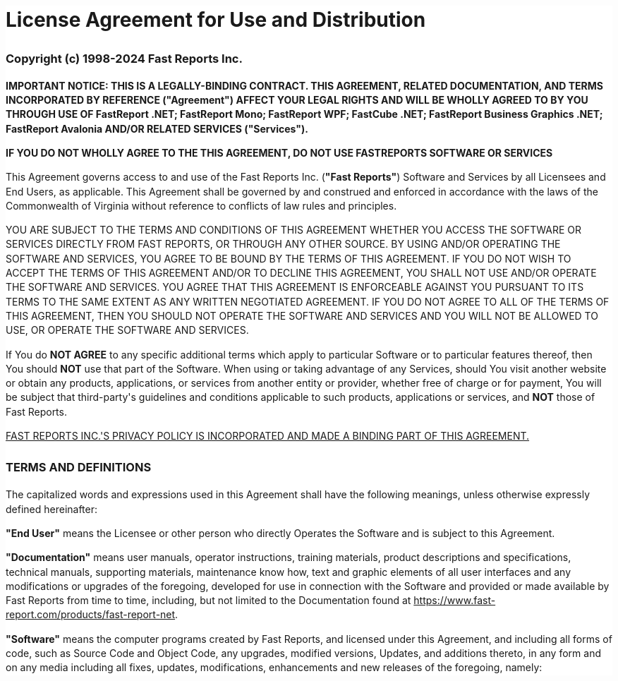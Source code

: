 ﻿# **License Agreement for Use and Distribution**

### **Copyright (c) 1998-2024 Fast Reports Inc.**

**IMPORTANT NOTICE: THIS IS A LEGALLY-BINDING CONTRACT. THIS AGREEMENT, RELATED DOCUMENTATION, AND TERMS INCORPORATED BY REFERENCE ("Agreement") AFFECT YOUR LEGAL RIGHTS AND WILL BE WHOLLY AGREED TO BY YOU THROUGH USE OF FastReport .NET; FastReport Mono; FastReport WPF; FastCube .NET; FastReport Business Graphics .NET; FastReport Avalonia AND/OR RELATED SERVICES ("Services").**

**IF YOU DO NOT WHOLLY AGREE TO THE THIS AGREEMENT, DO NOT USE FASTREPORTS SOFTWARE OR SERVICES**

This Agreement governs access to and use of the Fast Reports Inc. (**"Fast Reports"**) Software and Services by all Licensees and End Users, as applicable. This Agreement shall be governed by and construed and enforced in accordance with the laws of the Commonwealth of Virginia without reference to conflicts of law rules and principles.

YOU ARE SUBJECT TO THE TERMS AND CONDITIONS OF THIS AGREEMENT WHETHER YOU ACCESS THE SOFTWARE OR SERVICES DIRECTLY FROM FAST REPORTS, OR THROUGH ANY OTHER SOURCE. BY USING AND/OR OPERATING THE SOFTWARE AND SERVICES, YOU AGREE TO BE BOUND BY THE TERMS OF THIS AGREEMENT. IF YOU DO NOT WISH TO ACCEPT THE TERMS OF THIS AGREEMENT AND/OR TO DECLINE THIS AGREEMENT, YOU SHALL NOT USE AND/OR OPERATE THE SOFTWARE AND SERVICES. YOU AGREE THAT THIS AGREEMENT IS ENFORCEABLE AGAINST YOU PURSUANT TO ITS TERMS TO THE SAME EXTENT AS ANY WRITTEN NEGOTIATED AGREEMENT. IF YOU DO NOT AGREE TO ALL OF THE TERMS OF THIS AGREEMENT, THEN YOU SHOULD NOT OPERATE THE SOFTWARE AND SERVICES AND YOU WILL NOT BE ALLOWED TO USE, OR OPERATE THE SOFTWARE AND SERVICES.

If You do **NOT AGREE** to any specific additional terms which apply to particular Software or to particular features thereof, then You should **NOT** use that part of the Software. When using or taking advantage of any Services, should You visit another website or obtain any products, applications, or services from another entity or provider, whether free of charge or for payment, You will be subject that third-party's guidelines and conditions applicable to such products, applications or services, and **NOT** those of Fast Reports.

[FAST REPORTS INC.'S PRIVACY POLICY IS INCORPORATED AND MADE A BINDING PART OF THIS AGREEMENT.](https://www.fast-report.com/privacy/)

 

### **TERMS AND DEFINITIONS**

The capitalized words and expressions used in this Agreement shall have the following meanings, unless otherwise expressly defined hereinafter:

**"End User"** means the Licensee or other person who directly Operates the Software and is subject to this Agreement.

**"Documentation"** means user manuals, operator instructions, training materials, product descriptions and specifications, technical manuals, supporting materials, maintenance know how, text and graphic elements of all user interfaces and any modifications or upgrades of the foregoing, developed for use in connection with the Software and provided or made available by Fast Reports from time to time, including, but not limited to the Documentation found at https://www.fast-report.com/products/fast-report-net.

**"Software"** means the computer programs created by Fast Reports, and licensed under this Agreement, and including all forms of code, such as Source Code and Object Code, any upgrades, modified versions, Updates, and additions thereto, in any form and on any media including all fixes, updates, modifications, enhancements and new releases of the foregoing, namely:

